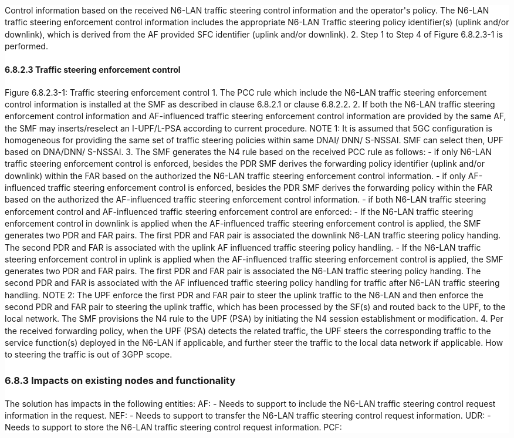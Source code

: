 Control information based on the received N6-LAN traffic steering control
information and the operator\'s policy. The N6-LAN traffic steering
enforcement control information includes the appropriate N6-LAN Traffic
steering policy identifier(s) (uplink and/or downlink), which is derived from
the AF provided SFC identifier (uplink and/or downlink).
2\. Step 1 to Step 4 of Figure 6.8.2.3-1 is performed.
#### 6.8.2.3 Traffic steering enforcement control
Figure 6.8.2.3-1: Traffic steering enforcement control
1\. The PCC rule which include the N6-LAN traffic steering enforcement control
information is installed at the SMF as described in clause 6.8.2.1 or clause
6.8.2.2.
2\. If both the N6-LAN traffic steering enforcement control information and
AF-influenced traffic steering enforcement control information are provided by
the same AF, the SMF may inserts/reselect an I-UPF/L-PSA according to current
procedure.
NOTE 1: It is assumed that 5GC configuration is homogeneous for providing the
same set of traffic steering policies within same DNAI/ DNN/ S-NSSAI. SMF can
select then, UPF based on DNA/DNN/ S-NSSAI.
3\. The SMF generates the N4 rule based on the received PCC rule as follows:
\- if only N6-LAN traffic steering enforcement control is enforced, besides
the PDR SMF derives the forwarding policy identifier (uplink and/or downlink)
within the FAR based on the authorized the N6-LAN traffic steering enforcement
control information.
\- if only AF-influenced traffic steering enforcement control is enforced,
besides the PDR SMF derives the forwarding policy within the FAR based on the
authorized the AF-influenced traffic steering enforcement control information.
\- if both N6-LAN traffic steering enforcement control and AF-influenced
traffic steering enforcement control are enforced:
\- If the N6-LAN traffic steering enforcement control in downlink is applied
when the AF-influenced traffic steering enforcement control is applied, the
SMF generates two PDR and FAR pairs. The first PDR and FAR pair is associated
the downlink N6-LAN traffic steering policy handing. The second PDR and FAR is
associated with the uplink AF influenced traffic steering policy handling.
\- If the N6-LAN traffic steering enforcement control in uplink is applied
when the AF-influenced traffic steering enforcement control is applied, the
SMF generates two PDR and FAR pairs. The first PDR and FAR pair is associated
the N6-LAN traffic steering policy handing. The second PDR and FAR is
associated with the AF influenced traffic steering policy handling for traffic
after N6-LAN traffic steering handling.
NOTE 2: The UPF enforce the first PDR and FAR pair to steer the uplink traffic
to the N6-LAN and then enforce the second PDR and FAR pair to steering the
uplink traffic, which has been processed by the SF(s) and routed back to the
UPF, to the local network.
The SMF provisions the N4 rule to the UPF (PSA) by initiating the N4 session
establishment or modification.
4\. Per the received forwarding policy, when the UPF (PSA) detects the related
traffic, the UPF steers the corresponding traffic to the service function(s)
deployed in the N6-LAN if applicable, and further steer the traffic to the
local data network if applicable. How to steering the traffic is out of 3GPP
scope.
### 6.8.3 Impacts on existing nodes and functionality
The solution has impacts in the following entities:
AF:
\- Needs to support to include the N6-LAN traffic steering control request
information in the request.
NEF:
\- Needs to support to transfer the N6-LAN traffic steering control request
information.
UDR:
\- Needs to support to store the N6-LAN traffic steering control request
information.
PCF: